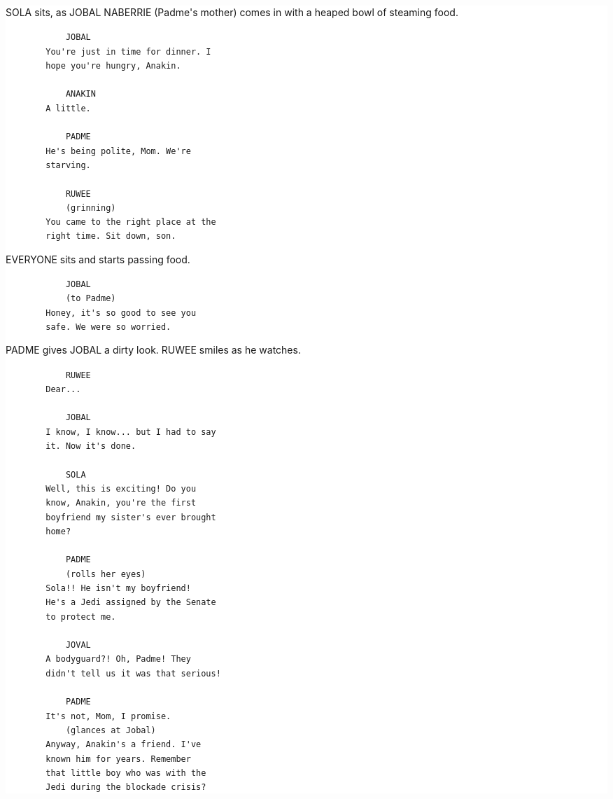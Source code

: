 SOLA sits, as JOBAL NABERRIE (Padme's mother) comes in with a heaped bowl of steaming food.

				JOBAL
			You're just in time for dinner. I
			hope you're hungry, Anakin.

				ANAKIN
			A little.

				PADME
			He's being polite, Mom. We're
			starving.

				RUWEE
				(grinning)
			You came to the right place at the
			right time. Sit down, son.

EVERYONE sits and starts passing food.

				JOBAL
				(to Padme)
			Honey, it's so good to see you
			safe. We were so worried.

PADME gives JOBAL a dirty look. RUWEE smiles as he watches.

				RUWEE
			Dear...

				JOBAL
			I know, I know... but I had to say
			it. Now it's done.

				SOLA
			Well, this is exciting! Do you
			know, Anakin, you're the first
			boyfriend my sister's ever brought
			home?

				PADME
				(rolls her eyes)
			Sola!! He isn't my boyfriend!
			He's a Jedi assigned by the Senate
			to protect me.

				JOVAL
			A bodyguard?! Oh, Padme! They
			didn't tell us it was that serious!

				PADME
			It's not, Mom, I promise.
				(glances at Jobal)
			Anyway, Anakin's a friend. I've
			known him for years. Remember
			that little boy who was with the
			Jedi during the blockade crisis?
